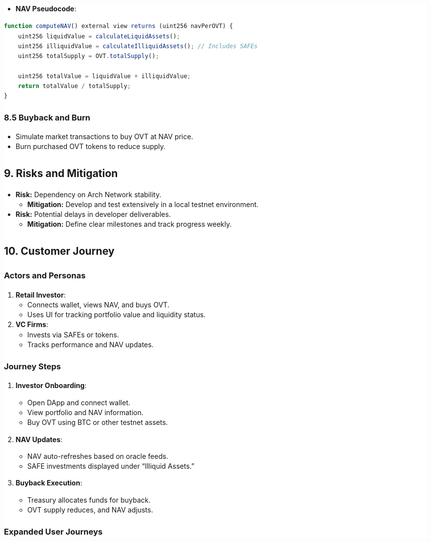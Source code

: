 - **NAV Pseudocode**:

```js
function computeNAV() external view returns (uint256 navPerOVT) {
    uint256 liquidValue = calculateLiquidAssets();
    uint256 illiquidValue = calculateIlliquidAssets(); // Includes SAFEs
    uint256 totalSupply = OVT.totalSupply();

    uint256 totalValue = liquidValue + illiquidValue;
    return totalValue / totalSupply;
}

```
### **8.5 Buyback and Burn**

- Simulate market transactions to buy OVT at NAV price.
- Burn purchased OVT tokens to reduce supply.

## **9. Risks and Mitigation**

- **Risk:** Dependency on Arch Network stability.
    - **Mitigation:** Develop and test extensively in a local testnet environment.
- **Risk:** Potential delays in developer deliverables.
    - **Mitigation:** Define clear milestones and track progress weekly.


## **10. Customer Journey**

### **Actors and Personas**

1. **Retail Investor**:
    - Connects wallet, views NAV, and buys OVT.
    - Uses UI for tracking portfolio value and liquidity status.
2. **VC Firms**:
    - Invests via SAFEs or tokens.
    - Tracks performance and NAV updates.

### **Journey Steps**

1. **Investor Onboarding**:
    - Open DApp and connect wallet.
    - View portfolio and NAV information.
    - Buy OVT using BTC or other testnet assets.
    
1. **NAV Updates**:
    - NAV auto-refreshes based on oracle feeds.
    - SAFE investments displayed under “Illiquid Assets.”
    
1. **Buyback Execution**:
    - Treasury allocates funds for buyback.
    - OVT supply reduces, and NAV adjusts.

### **Expanded User Journeys**
